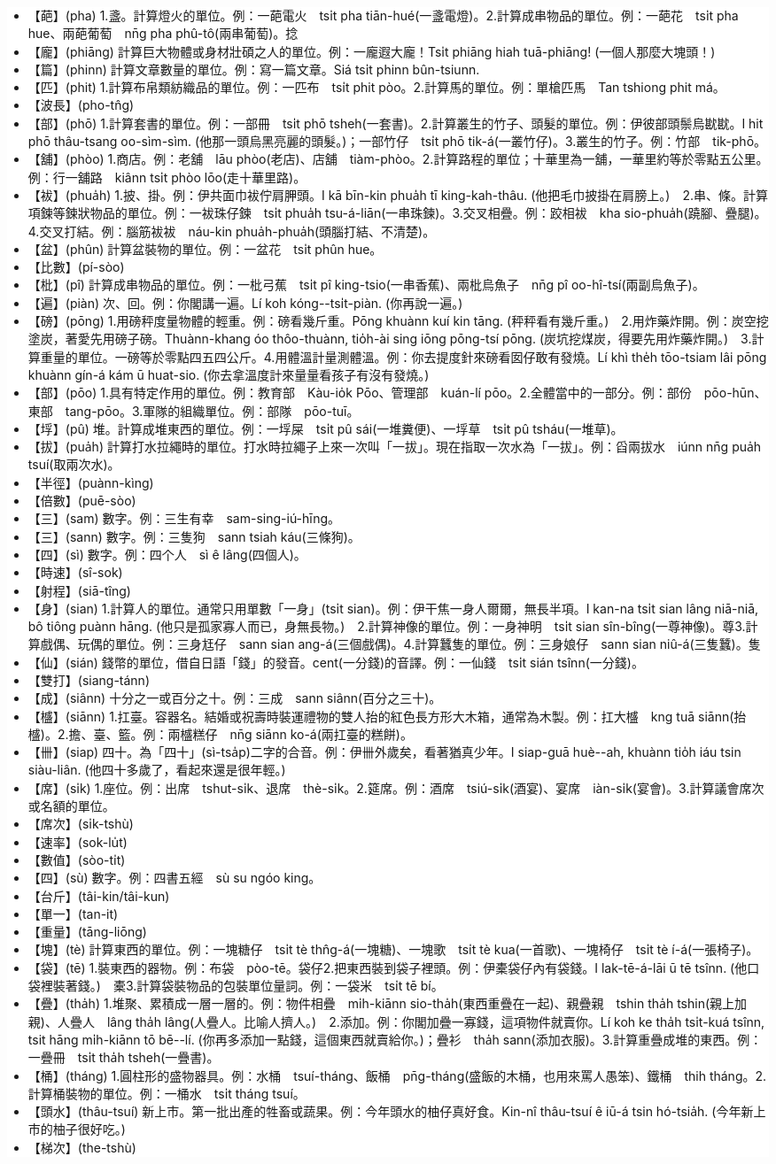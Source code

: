 * 【葩】(pha) 1.盞。計算燈火的單位。例：一葩電火　tsi̍t pha tiān-hué(一盞電燈)。2.計算成串物品的單位。例：一葩花　tsi̍t pha hue、兩葩葡萄　nn̄g pha phû-tô(兩串葡萄)。捻
* 【龐】(phiāng) 計算巨大物體或身材壯碩之人的單位。例：一龐遐大龐！Tsi̍t phiāng hiah tuā-phiāng! (一個人那麼大塊頭！)　
* 【篇】(phinn) 計算文章數量的單位。例：寫一篇文章。Siá tsi̍t phinn bûn-tsiunn. 　
* 【匹】(phit) 1.計算布帛類紡織品的單位。例：一匹布　tsi̍t phit pòo。2.計算馬的單位。例：單槍匹馬　Tan tshiong phit má。
* 【波長】(pho-tn̂g) 
* 【部】(phō) 1.計算套書的單位。例：一部冊　tsi̍t phō tsheh(一套書)。2.計算叢生的竹子、頭髮的單位。例：伊彼部頭鬃烏㽎㽎。I hit phō thâu-tsang oo-sìm-sìm. (他那一頭烏黑亮麗的頭髮。)；一部竹仔　tsi̍t phō tik-á(一叢竹仔)。3.叢生的竹子。例：竹部　tik-phō。
* 【舖】(phòo) 1.商店。例：老舖　lāu phòo(老店)、店舖　tiàm-phòo。2.計算路程的單位；十華里為一舖，一華里約等於零點五公里。例：行一舖路　kiânn tsi̍t phòo lōo(走十華里路)。
* 【袚】(phua̍h) 1.披、掛。例：伊共面巾袚佇肩胛頭。I kā bīn-kin phua̍h tī king-kah-thâu. (他把毛巾披掛在肩膀上。)　2.串、條。計算項鍊等鍊狀物品的單位。例：一袚珠仔鍊　tsi̍t phua̍h tsu-á-liān(一串珠鍊)。3.交叉相疊。例：跤相袚　kha sio-phua̍h(蹺腳、疊腿)。4.交叉打結。例：腦筋袚袚　náu-kin phua̍h-phua̍h(頭腦打結、不清楚)。
* 【盆】(phûn) 計算盆裝物的單位。例：一盆花　tsi̍t phûn hue。
* 【比數】(pí-sòo) 
* 【枇】(pî) 計算成串物品的單位。例：一枇弓蕉　tsi̍t pî king-tsio(一串香蕉)、兩枇烏魚子　nn̄g pî oo-hî-tsí(兩副烏魚子)。
* 【遍】(piàn) 次、回。例：你閣講一遍。Lí koh kóng--tsi̍t-piàn. (你再說一遍。)　
* 【磅】(pōng) 1.用磅秤度量物體的輕重。例：磅看幾斤重。Pōng khuànn kuí kin tāng. (秤秤看有幾斤重。)　2.用炸藥炸開。例：炭空挖塗炭，著愛先用磅子磅。Thuànn-khang óo thôo-thuànn, tio̍h-ài sing iōng pōng-tsí pōng. (炭坑挖煤炭，得要先用炸藥炸開。)　3.計算重量的單位。一磅等於零點四五四公斤。4.用體溫計量測體溫。例：你去提度針來磅看囡仔敢有發燒。Lí khì the̍h tōo-tsiam lâi pōng khuànn gín-á kám ū huat-sio. (你去拿溫度計來量量看孩子有沒有發燒。)　
* 【部】(pōo) 1.具有特定作用的單位。例：教育部　Kàu-io̍k Pōo、管理部　kuán-lí pōo。2.全體當中的一部分。例：部份　pōo-hūn、東部　tang-pōo。3.軍隊的組織單位。例：部隊　pōo-tuī。
* 【垺】(pû) 堆。計算成堆東西的單位。例：一垺屎　tsi̍t pû sái(一堆糞便)、一垺草　tsi̍t pû tsháu(一堆草)。
* 【拔】(pua̍h) 計算打水拉繩時的單位。打水時拉繩子上來一次叫「一拔」。現在指取一次水為「一拔」。例：舀兩拔水　iúnn nn̄g pua̍h tsuí(取兩次水)。
* 【半徑】(puànn-kìng) 
* 【倍數】(puē-sòo) 
* 【三】(sam) 數字。例：三生有幸　sam-sing-iú-hīng。
* 【三】(sann) 數字。例：三隻狗　sann tsiah káu(三條狗)。
* 【四】(sì) 數字。例：四个人　sì ê lâng(四個人)。
* 【時速】(sî-sok) 
* 【射程】(siā-tîng) 
* 【身】(sian) 1.計算人的單位。通常只用單數「一身」(tsi̍t sian)。例：伊干焦一身人爾爾，無長半項。I kan-na tsi̍t sian lâng niā-niā, bô tiông puànn hāng. (他只是孤家寡人而已，身無長物。)　2.計算神像的單位。例：一身神明　tsi̍t sian sîn-bîng(一尊神像)。尊3.計算戲偶、玩偶的單位。例：三身尪仔　sann sian ang-á(三個戲偶)。4.計算蠶隻的單位。例：三身娘仔　sann sian niû-á(三隻蠶)。隻
* 【仙】(sián) 錢幣的單位，借自日語「錢」的發音。cent(一分錢)的音譯。例：一仙錢　tsi̍t sián tsînn(一分錢)。
* 【雙打】(siang-tánn) 
* 【成】(siânn) 十分之一或百分之十。例：三成　sann siânn(百分之三十)。
* 【𣛮】(siānn) 1.扛臺。容器名。結婚或祝壽時裝運禮物的雙人抬的紅色長方形大木箱，通常為木製。例：扛大𣛮　kng tuā siānn(抬𣛮)。2.擔、臺、籃。例：兩𣛮糕仔　nn̄g siānn ko-á(兩扛臺的糕餅)。
* 【卌】(siap) 四十。為「四十」(sì-tsa̍p)二字的合音。例：伊卌外歲矣，看著猶真少年。I siap-guā huè--ah, khuànn tio̍h iáu tsin siàu-liân. (他四十多歲了，看起來還是很年輕。)　
* 【席】(si̍k) 1.座位。例：出席　tshut-si̍k、退席　thè-si̍k。2.筵席。例：酒席　tsiú-si̍k(酒宴)、宴席　iàn-si̍k(宴會)。3.計算議會席次或名額的單位。
* 【席次】(si̍k-tshù) 
* 【速率】(sok-lu̍t) 
* 【數值】(sòo-ti̍t) 
* 【四】(sù) 數字。例：四書五經　sù su ngóo king。
* 【台斤】(tâi-kin/tâi-kun) 
* 【單一】(tan-it) 
* 【重量】(tāng-liōng) 
* 【塊】(tè) 計算東西的單位。例：一塊糖仔　tsi̍t tè thn̂g-á(一塊糖)、一塊歌　tsi̍t tè kua(一首歌)、一塊椅仔　tsi̍t tè í-á(一張椅子)。
* 【袋】(tē) 1.裝東西的器物。例：布袋　pòo-tē。袋仔2.把東西裝到袋子裡頭。例：伊橐袋仔內有袋錢。I lak-tē-á-lāi ū tē tsînn. (他口袋裡裝著錢。)　橐3.計算袋裝物品的包裝單位量詞。例：一袋米　tsi̍t tē bí。
* 【疊】(tha̍h) 1.堆聚、累積成一層一層的。例：物件相疊　mi̍h-kiānn sio-tha̍h(東西重疊在一起)、親疊親　tshin tha̍h tshin(親上加親)、人疊人　lâng tha̍h lâng(人疊人。比喻人擠人。)　2.添加。例：你閣加疊一寡錢，這項物件就賣你。Lí koh ke tha̍h tsi̍t-kuá tsînn, tsit hāng mi̍h-kiānn tō bē--lí. (你再多添加一點錢，這個東西就賣給你。)；疊衫　tha̍h sann(添加衣服)。3.計算重疊成堆的東西。例：一疊冊　tsi̍t tha̍h tsheh(一疊書)。
* 【桶】(tháng) 1.圓柱形的盛物器具。例：水桶　tsuí-tháng、飯桶　pn̄g-tháng(盛飯的木桶，也用來罵人愚笨)、鐵桶　thih tháng。2.計算桶裝物的單位。例：一桶水　tsi̍t tháng tsuí。
* 【頭水】(thâu-tsuí) 新上市。第一批出產的牲畜或蔬果。例：今年頭水的柚仔真好食。Kin-nî thâu-tsuí ê iū-á tsin hó-tsia̍h. (今年新上市的柚子很好吃。)　
* 【梯次】(the-tshù) 